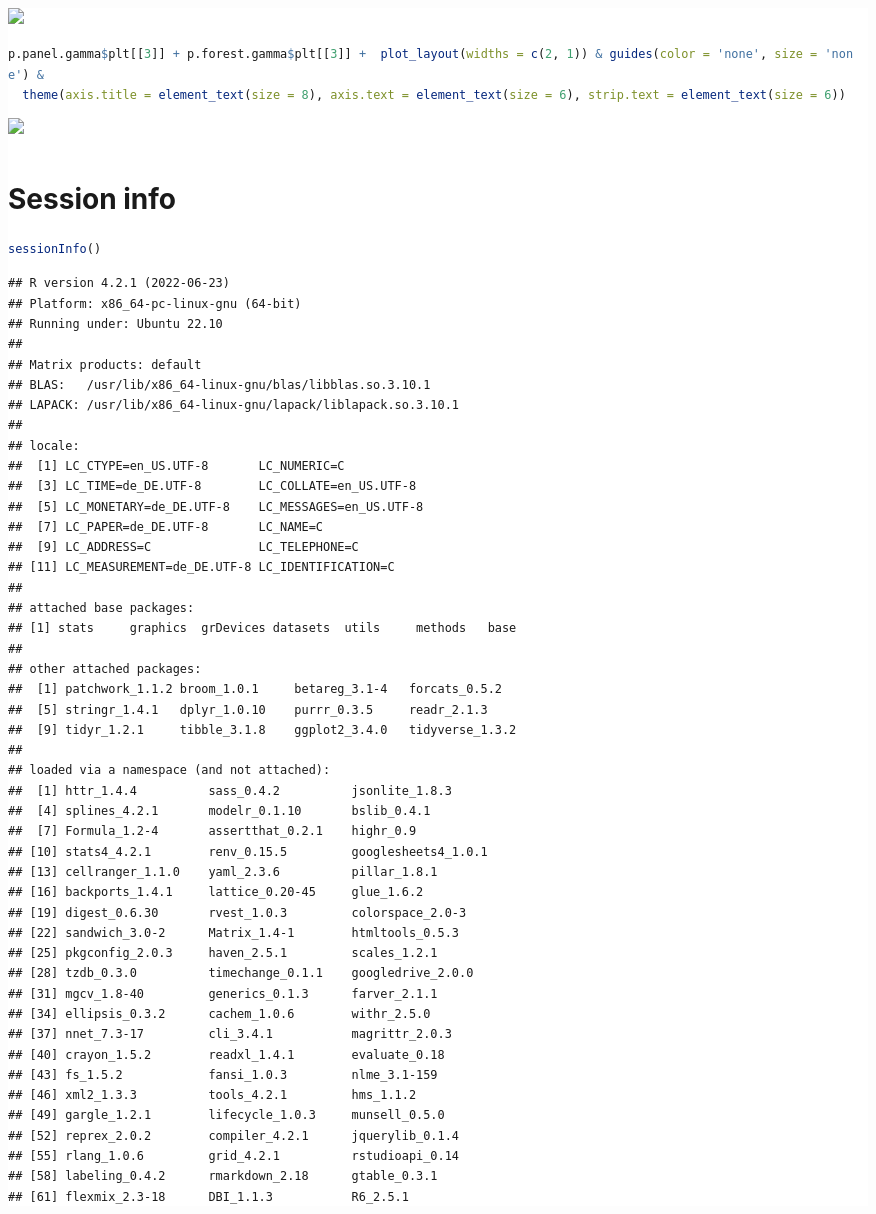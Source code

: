 ![](pipeline_files/figure-html/regFOvsTMTplot-sens-1.png)

```r
p.panel.gamma$plt[[3]] + p.forest.gamma$plt[[3]] +  plot_layout(widths = c(2, 1)) & guides(color = 'none', size = 'none') & 
  theme(axis.title = element_text(size = 8), axis.text = element_text(size = 6), strip.text = element_text(size = 6))
```

![](pipeline_files/figure-html/regFOvsTMTplot-sens-2.png)

# Session info

```r
sessionInfo()
```

```
## R version 4.2.1 (2022-06-23)
## Platform: x86_64-pc-linux-gnu (64-bit)
## Running under: Ubuntu 22.10
## 
## Matrix products: default
## BLAS:   /usr/lib/x86_64-linux-gnu/blas/libblas.so.3.10.1
## LAPACK: /usr/lib/x86_64-linux-gnu/lapack/liblapack.so.3.10.1
## 
## locale:
##  [1] LC_CTYPE=en_US.UTF-8       LC_NUMERIC=C              
##  [3] LC_TIME=de_DE.UTF-8        LC_COLLATE=en_US.UTF-8    
##  [5] LC_MONETARY=de_DE.UTF-8    LC_MESSAGES=en_US.UTF-8   
##  [7] LC_PAPER=de_DE.UTF-8       LC_NAME=C                 
##  [9] LC_ADDRESS=C               LC_TELEPHONE=C            
## [11] LC_MEASUREMENT=de_DE.UTF-8 LC_IDENTIFICATION=C       
## 
## attached base packages:
## [1] stats     graphics  grDevices datasets  utils     methods   base     
## 
## other attached packages:
##  [1] patchwork_1.1.2 broom_1.0.1     betareg_3.1-4   forcats_0.5.2  
##  [5] stringr_1.4.1   dplyr_1.0.10    purrr_0.3.5     readr_2.1.3    
##  [9] tidyr_1.2.1     tibble_3.1.8    ggplot2_3.4.0   tidyverse_1.3.2
## 
## loaded via a namespace (and not attached):
##  [1] httr_1.4.4          sass_0.4.2          jsonlite_1.8.3     
##  [4] splines_4.2.1       modelr_0.1.10       bslib_0.4.1        
##  [7] Formula_1.2-4       assertthat_0.2.1    highr_0.9          
## [10] stats4_4.2.1        renv_0.15.5         googlesheets4_1.0.1
## [13] cellranger_1.1.0    yaml_2.3.6          pillar_1.8.1       
## [16] backports_1.4.1     lattice_0.20-45     glue_1.6.2         
## [19] digest_0.6.30       rvest_1.0.3         colorspace_2.0-3   
## [22] sandwich_3.0-2      Matrix_1.4-1        htmltools_0.5.3    
## [25] pkgconfig_2.0.3     haven_2.5.1         scales_1.2.1       
## [28] tzdb_0.3.0          timechange_0.1.1    googledrive_2.0.0  
## [31] mgcv_1.8-40         generics_0.1.3      farver_2.1.1       
## [34] ellipsis_0.3.2      cachem_1.0.6        withr_2.5.0        
## [37] nnet_7.3-17         cli_3.4.1           magrittr_2.0.3     
## [40] crayon_1.5.2        readxl_1.4.1        evaluate_0.18      
## [43] fs_1.5.2            fansi_1.0.3         nlme_3.1-159       
## [46] xml2_1.3.3          tools_4.2.1         hms_1.1.2          
## [49] gargle_1.2.1        lifecycle_1.0.3     munsell_0.5.0      
## [52] reprex_2.0.2        compiler_4.2.1      jquerylib_0.1.4    
## [55] rlang_1.0.6         grid_4.2.1          rstudioapi_0.14    
## [58] labeling_0.4.2      rmarkdown_2.18      gtable_0.3.1       
## [61] flexmix_2.3-18      DBI_1.1.3           R6_2.5.1           
```